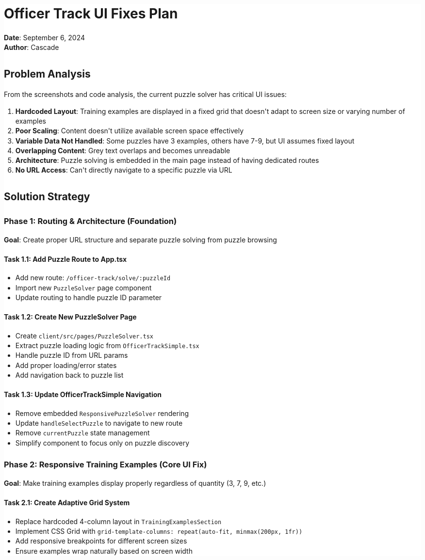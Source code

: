 # Officer Track UI Fixes Plan
**Date**: September 6, 2024  
**Author**: Cascade  

## Problem Analysis

From the screenshots and code analysis, the current puzzle solver has critical UI issues:

1. **Hardcoded Layout**: Training examples are displayed in a fixed grid that doesn't adapt to screen size or varying number of examples
2. **Poor Scaling**: Content doesn't utilize available screen space effectively
3. **Variable Data Not Handled**: Some puzzles have 3 examples, others have 7-9, but UI assumes fixed layout
4. **Overlapping Content**: Grey text overlaps and becomes unreadable
5. **Architecture**: Puzzle solving is embedded in the main page instead of having dedicated routes
6. **No URL Access**: Can't directly navigate to a specific puzzle via URL

## Solution Strategy

### Phase 1: Routing & Architecture (Foundation)
**Goal**: Create proper URL structure and separate puzzle solving from puzzle browsing

#### Task 1.1: Add Puzzle Route to App.tsx
- Add new route: `/officer-track/solve/:puzzleId`
- Import new `PuzzleSolver` page component
- Update routing to handle puzzle ID parameter

#### Task 1.2: Create New PuzzleSolver Page
- Create `client/src/pages/PuzzleSolver.tsx`
- Extract puzzle loading logic from `OfficerTrackSimple.tsx`
- Handle puzzle ID from URL params
- Add proper loading/error states
- Add navigation back to puzzle list

#### Task 1.3: Update OfficerTrackSimple Navigation
- Remove embedded `ResponsivePuzzleSolver` rendering
- Update `handleSelectPuzzle` to navigate to new route
- Remove `currentPuzzle` state management
- Simplify component to focus only on puzzle discovery

### Phase 2: Responsive Training Examples (Core UI Fix)
**Goal**: Make training examples display properly regardless of quantity (3, 7, 9, etc.)

#### Task 2.1: Create Adaptive Grid System
- Replace hardcoded 4-column layout in `TrainingExamplesSection`
- Implement CSS Grid with `grid-template-columns: repeat(auto-fit, minmax(200px, 1fr))`
- Add responsive breakpoints for different screen sizes
- Ensure examples wrap naturally based on screen width
